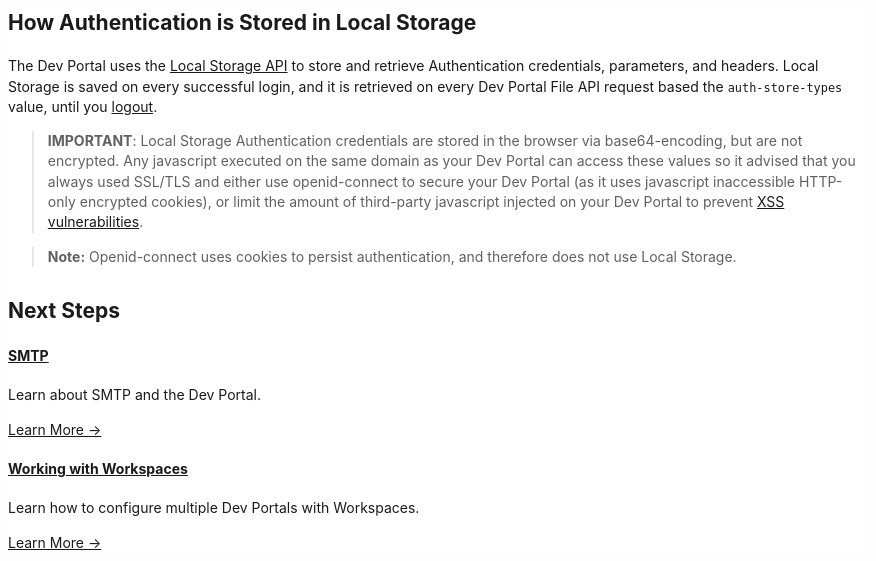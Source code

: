 ## How Authentication is Stored in Local Storage

The Dev Portal uses the 
[Local Storage API](https://developer.mozilla.org/en-US/Web/API/Window/localStorage) 
to store and retrieve Authentication credentials, parameters, and headers. 
Local Storage is saved on every successful login, and it is retrieved on every 
Dev Portal File API request based the `auth-store-types` value, until you 
[logout](#logging-out). 

> **IMPORTANT**: Local Storage Authentication credentials are stored in the 
>browser via base64-encoding, but are not encrypted. Any javascript executed on 
>the same domain as your Dev Portal can access these values so it advised that 
>you always used SSL/TLS and either use openid-connect to secure your Dev Portal 
>(as it uses javascript inaccessible HTTP-only encrypted cookies), or limit the 
>amount of third-party javascript injected on your Dev Portal to prevent 
>[XSS vulnerabilities](https://developer.mozilla.org/en-US/Glossary/Cross-site_scripting).

> **Note:** Openid-connect uses cookies to persist authentication, and therefore 
>does not use Local Storage.


<div>
  <h2>Next Steps</h2>
</div> 
<div class="docs-grid">
  <div class="docs-grid-block">
    <h4><a href="/enterprise/{{page.kong_version}}/developer-portal/configuration/smtp">SMTP</a></h4>
    <p>Learn about SMTP and the Dev Portal.</p>
    <a href="/enterprise/{{page.kong_version}}/developer-portal/configuration/smtp">Learn More &rarr;</a>
  </div>

  <div class="docs-grid-block">
    <h4><a href="/enterprise/{{page.kong_version}}/developer-portal/configuration/workspaces">Working with Workspaces</a></h4>
    <p>Learn how to configure multiple Dev Portals with Workspaces.</p>
    <a href="/enterprise/{{page.kong_version}}/developer-portal/configuration/workspaces">Learn More &rarr;</a>
  </div>

</div>